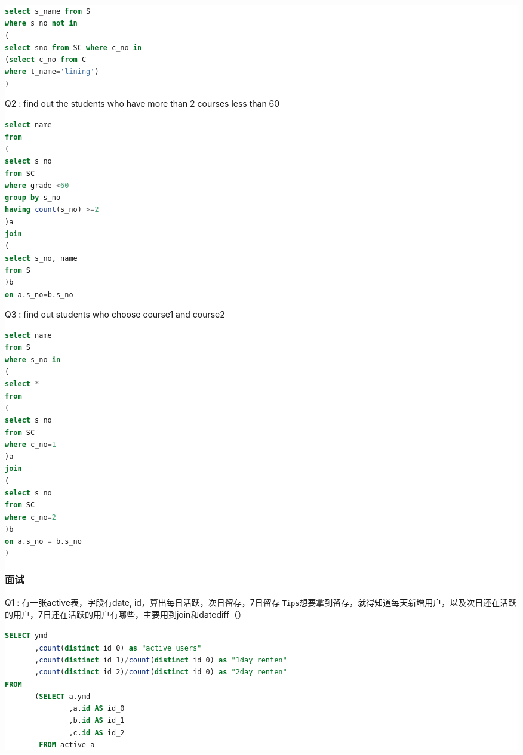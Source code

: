 ```SQL
select s_name from S
where s_no not in 
(
select sno from SC where c_no in
(select c_no from C 
where t_name='lining')
)
```

Q2 : find out the students who have more than 2 courses less than 60
```SQL
select name
from
(
select s_no 
from SC
where grade <60
group by s_no
having count(s_no) >=2
)a
join 
(
select s_no, name 
from S
)b
on a.s_no=b.s_no
```

Q3 : find out students who choose course1 and course2
```SQL
select name 
from S
where s_no in 
(
select * 
from 
(
select s_no 
from SC 
where c_no=1
)a
join
(
select s_no
from SC
where c_no=2
)b
on a.s_no = b.s_no
)
```
### 面试
Q1 : 有一张active表，字段有date, id，算出每日活跃，次日留存，7日留存
`Tips`想要拿到留存，就得知道每天新增用户，以及次日还在活跃的用户，7日还在活跃的用户有哪些，主要用到join和datediff（）
```SQL
SELECT ymd
	   ,count(distinct id_0) as "active_users"
	   ,count(distinct id_1)/count(distinct id_0) as "1day_renten"
	   ,count(distinct id_2)/count(distinct id_0) as "2day_renten"
FROM
	   (SELECT a.ymd
		       ,a.id AS id_0
		       ,b.id AS id_1
		       ,c.id AS id_2
		FROM active a
```